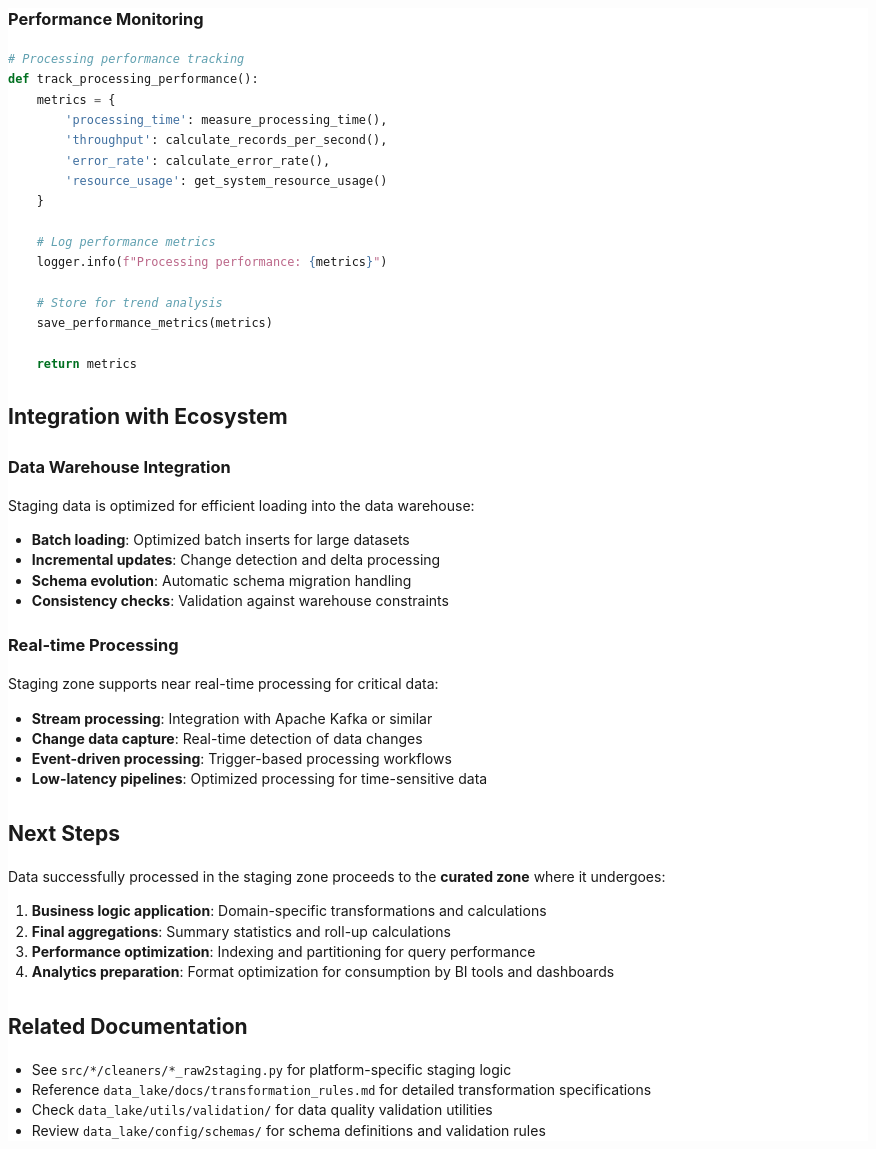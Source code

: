 ### Performance Monitoring
```python
# Processing performance tracking
def track_processing_performance():
    metrics = {
        'processing_time': measure_processing_time(),
        'throughput': calculate_records_per_second(),
        'error_rate': calculate_error_rate(),
        'resource_usage': get_system_resource_usage()
    }
    
    # Log performance metrics
    logger.info(f"Processing performance: {metrics}")
    
    # Store for trend analysis
    save_performance_metrics(metrics)
    
    return metrics
```

## Integration with Ecosystem

### Data Warehouse Integration
Staging data is optimized for efficient loading into the data warehouse:
- **Batch loading**: Optimized batch inserts for large datasets
- **Incremental updates**: Change detection and delta processing
- **Schema evolution**: Automatic schema migration handling
- **Consistency checks**: Validation against warehouse constraints

### Real-time Processing
Staging zone supports near real-time processing for critical data:
- **Stream processing**: Integration with Apache Kafka or similar
- **Change data capture**: Real-time detection of data changes
- **Event-driven processing**: Trigger-based processing workflows
- **Low-latency pipelines**: Optimized processing for time-sensitive data

## Next Steps
Data successfully processed in the staging zone proceeds to the **curated zone** where it undergoes:
1. **Business logic application**: Domain-specific transformations and calculations
2. **Final aggregations**: Summary statistics and roll-up calculations
3. **Performance optimization**: Indexing and partitioning for query performance
4. **Analytics preparation**: Format optimization for consumption by BI tools and dashboards

## Related Documentation
- See `src/*/cleaners/*_raw2staging.py` for platform-specific staging logic
- Reference `data_lake/docs/transformation_rules.md` for detailed transformation specifications
- Check `data_lake/utils/validation/` for data quality validation utilities
- Review `data_lake/config/schemas/` for schema definitions and validation rules
